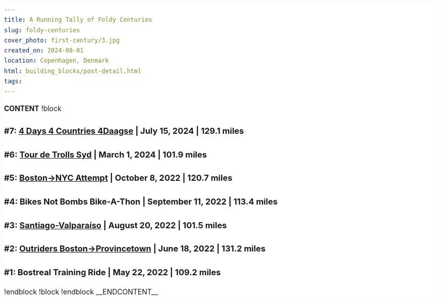 ```yaml
---
title: A Running Tally of Foldy Centuries
slug: foldy-centuries
cover_photo: first-century/3.jpg
created_on: 2024-08-01
location: Copenhagen, Denmark
html: building_blocks/post-detail.html
tags:
---
```

__CONTENT__
!block
### #7: [4 Days 4 Countries 4Daagse](to-the-netherlands) | July 15, 2024 | 129.1 miles
<iframe src="https://ridewithgps.com/embeds?type=trip&id=202415622&title=bikey%20to%20the%20netherlands%20day%201&sampleGraph=true&showPhotos=true" style="width: 1px; min-width: 90%; height: 700px; border: none;" scrolling="no"></iframe>

### #6: [Tour de Trolls Syd](tour-de-trolls-syd) | March 1, 2024 | 101.9 miles
<iframe src="https://ridewithgps.com/embeds?type=trip&id=152031800&sampleGraph=true&showPhotos=true" style="width: 1px; min-width: 100%; height: 700px; border: none;" scrolling="no"></iframe>

### #5: [Boston->NYC Attempt](to-nyc) | October 8, 2022 | 120.7 miles
<iframe src="https://ridewithgps.com/embeds?type=trip&id=105043967&sampleGraph=true&showPhotos=true" style="width: 1px; min-width: 100%; height: 700px; border: none;" scrolling="no"></iframe>

### #4: Bikes Not Bombs Bike-A-Thon | September 11, 2022 | 113.4 miles
<iframe src="https://ridewithgps.com/embeds?type=trip&id=102678482&sampleGraph=true&showPhotos=true" style="width: 1px; min-width: 100%; height: 700px; border: none;" scrolling="no"></iframe>

### #3: [Santiago-Valparaíso](santiago-valparaiso-century) | August 20, 2022 | 101.5 miles
<iframe src="https://ridewithgps.com/embeds?type=trip&id=150649307&sampleGraph=true&showPhotos=true" style="width: 1px; min-width: 100%; height: 700px; border: none;" scrolling="no"></iframe>

### #2: [Outriders Boston->Provincetown](to-ptown) | June 18, 2022 | 131.2 miles
<iframe src="https://ridewithgps.com/embeds?type=trip&id=100070340&title=boston-%3Eptown!&sampleGraph=true&distanceMarkers=true&showPhotos=true" style="width: 1px; min-width: 100%; height: 700px; border: none;" scrolling="no"></iframe>

### #1: Bostreal Training Ride | May 22, 2022 | 109.2 miles
<iframe src="https://ridewithgps.com/embeds?type=trip&id=150654424&title=First%20Century!&sampleGraph=true&showPhotos=true" style="width: 1px; min-width: 100%; height: 700px; border: none;" scrolling="no"></iframe>
!endblock
!block
!endblock
__ENDCONTENT__
